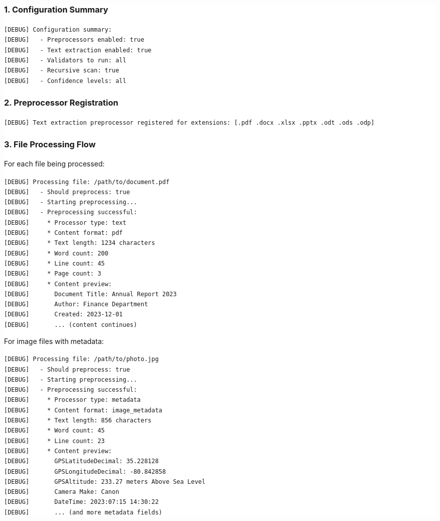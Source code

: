 ### 1. Configuration Summary
```
[DEBUG] Configuration summary:
[DEBUG]   - Preprocessors enabled: true
[DEBUG]   - Text extraction enabled: true
[DEBUG]   - Validators to run: all
[DEBUG]   - Recursive scan: true
[DEBUG]   - Confidence levels: all
```

### 2. Preprocessor Registration
```
[DEBUG] Text extraction preprocessor registered for extensions: [.pdf .docx .xlsx .pptx .odt .ods .odp]
```

### 3. File Processing Flow
For each file being processed:

```
[DEBUG] Processing file: /path/to/document.pdf
[DEBUG]   - Should preprocess: true
[DEBUG]   - Starting preprocessing...
[DEBUG]   - Preprocessing successful:
[DEBUG]     * Processor type: text
[DEBUG]     * Content format: pdf
[DEBUG]     * Text length: 1234 characters
[DEBUG]     * Word count: 200
[DEBUG]     * Line count: 45
[DEBUG]     * Page count: 3
[DEBUG]     * Content preview:
[DEBUG]       Document Title: Annual Report 2023
[DEBUG]       Author: Finance Department
[DEBUG]       Created: 2023-12-01
[DEBUG]       ... (content continues)
```

For image files with metadata:

```
[DEBUG] Processing file: /path/to/photo.jpg
[DEBUG]   - Should preprocess: true
[DEBUG]   - Starting preprocessing...
[DEBUG]   - Preprocessing successful:
[DEBUG]     * Processor type: metadata
[DEBUG]     * Content format: image_metadata
[DEBUG]     * Text length: 856 characters
[DEBUG]     * Word count: 45
[DEBUG]     * Line count: 23
[DEBUG]     * Content preview:
[DEBUG]       GPSLatitudeDecimal: 35.228128
[DEBUG]       GPSLongitudeDecimal: -80.842858
[DEBUG]       GPSAltitude: 233.27 meters Above Sea Level
[DEBUG]       Camera Make: Canon
[DEBUG]       DateTime: 2023:07:15 14:30:22
[DEBUG]       ... (and more metadata fields)
```

